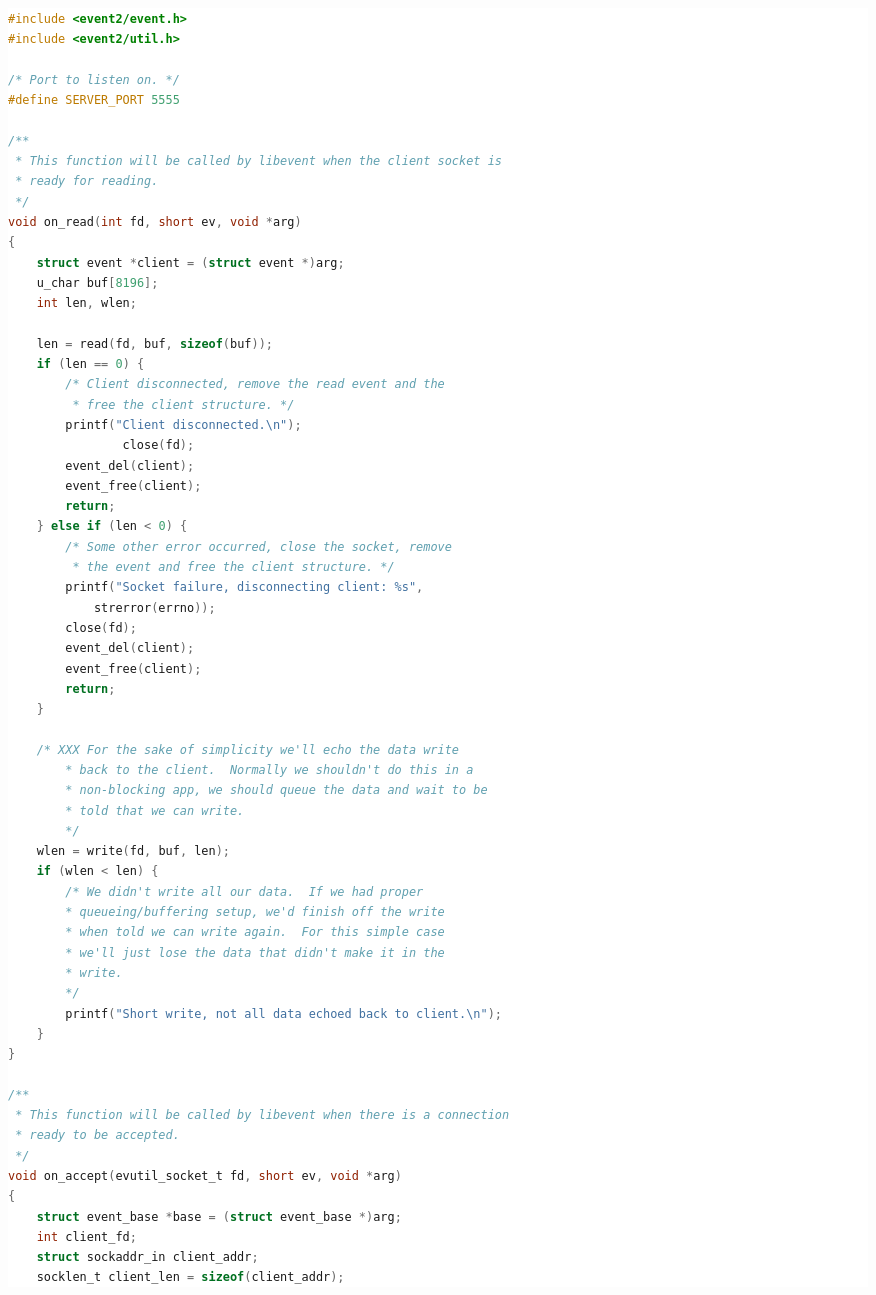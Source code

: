 ```c
#include <event2/event.h>
#include <event2/util.h>

/* Port to listen on. */
#define SERVER_PORT 5555

/**
 * This function will be called by libevent when the client socket is
 * ready for reading.
 */
void on_read(int fd, short ev, void *arg)
{
    struct event *client = (struct event *)arg;
    u_char buf[8196];
    int len, wlen;

    len = read(fd, buf, sizeof(buf));
    if (len == 0) {
        /* Client disconnected, remove the read event and the
         * free the client structure. */
        printf("Client disconnected.\n");
                close(fd);
        event_del(client);
        event_free(client);
        return;
    } else if (len < 0) {
        /* Some other error occurred, close the socket, remove
         * the event and free the client structure. */
        printf("Socket failure, disconnecting client: %s",
            strerror(errno));
        close(fd);
        event_del(client);
        event_free(client);
        return;
    }

    /* XXX For the sake of simplicity we'll echo the data write
        * back to the client.  Normally we shouldn't do this in a
        * non-blocking app, we should queue the data and wait to be
        * told that we can write.
        */
    wlen = write(fd, buf, len);
    if (wlen < len) {
        /* We didn't write all our data.  If we had proper
        * queueing/buffering setup, we'd finish off the write
        * when told we can write again.  For this simple case
        * we'll just lose the data that didn't make it in the
        * write.
        */
        printf("Short write, not all data echoed back to client.\n");
    }
}

/**
 * This function will be called by libevent when there is a connection
 * ready to be accepted.
 */
void on_accept(evutil_socket_t fd, short ev, void *arg)
{
    struct event_base *base = (struct event_base *)arg;
    int client_fd;
    struct sockaddr_in client_addr;
    socklen_t client_len = sizeof(client_addr);
```

[libevent]: https://libevent.org/
[libevent_book]: http://www.wangafu.net/~nickm/libevent-book/
[unp]: http://unpbook.com/
[tcpservpoll01]: https://github.com/zhjwpku/awesome-courses-labs/blob/master/unpv13e/tcpcliserv/tcpservpoll01.c
[tcpservepoll01]: https://github.com/zhjwpku/awesome-courses-labs/pull/3/files
[event_base]: https://github.com/libevent/libevent/blob/release-2.1.12-stable/event-internal.h#L208
[event_base_new]: https://github.com/libevent/libevent/blob/release-2.1.12-stable/event.c#L520
[event_config_new]: https://github.com/libevent/libevent/blob/release-2.1.12-stable/event.c#L520
[eventops]: https://github.com/libevent/libevent/blob/release-2.1.12-stable/event.c#L103
[epoll_init]: https://github.com/libevent/libevent/blob/release-2.1.12-stable/epoll.c#L117
[event_new]: https://github.com/libevent/libevent/blob/release-2.1.12-stable/event.c#L2208
[event_add]: https://github.com/libevent/libevent/blob/release-2.1.12-stable/event.c#L2484
[event_base_dispatch]: https://github.com/libevent/libevent/blob/release-2.1.12-stable/event.c#L1815
[libevent-examples]: https://github.com/zhjwpku/libevent-examples
